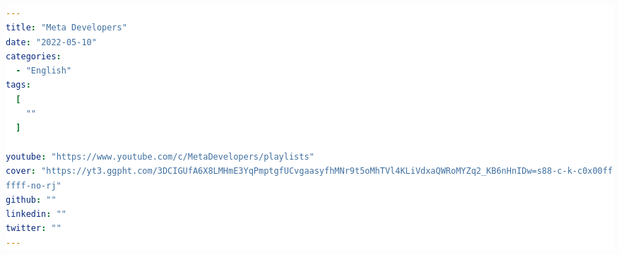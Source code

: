 ```yaml
---
title: "Meta Developers"
date: "2022-05-10"
categories:
  - "English"
tags:
  [
    ""
  ]

youtube: "https://www.youtube.com/c/MetaDevelopers/playlists"
cover: "https://yt3.ggpht.com/3DCIGUfA6X8LMHmE3YqPmptgfUCvgaasyfhMNr9t5oMhTVl4KLiVdxaQWRoMYZq2_KB6nHnIDw=s88-c-k-c0x00ffffff-no-rj"
github: ""
linkedin: ""
twitter: ""
---
```


